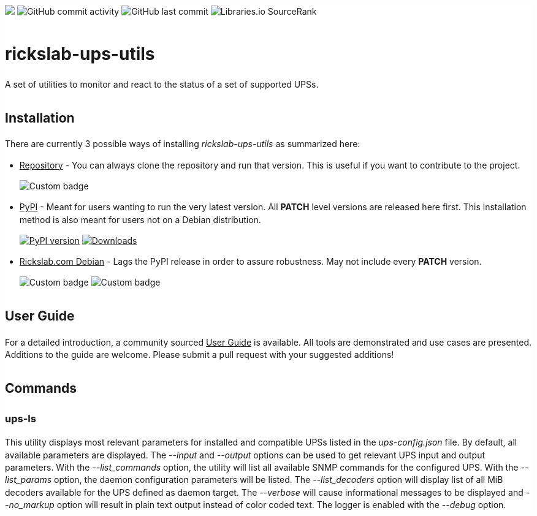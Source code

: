![](https://img.shields.io/github/license/Ricks-Lab/ups-utils)
![GitHub commit activity](https://img.shields.io/github/commit-activity/y/Ricks-Lab/ups-utils)
![GitHub last commit](https://img.shields.io/github/last-commit/Ricks-Lab/ups-utils)
![Libraries.io SourceRank](https://img.shields.io/librariesio/sourcerank/pypi/rickslab-ups-utils)

# rickslab-ups-utils

A set of utilities to monitor and react to the status of a set of supported UPSs.

## Installation

There are currently 3 possible ways of installing *rickslab-ups-utils* as summarized here:

* [Repository](https://github.com/Ricks-Lab/ups-utils/blob/master/docs/USER_GUIDE.md#repository-installation) -
You can always clone the repository and run that version. This is useful if you want to contribute to the project.

  ![Custom badge](https://img.shields.io/endpoint?color=%23417B5D&url=https%3A%2F%2Frickslab.com%2Fbadges%2Fgh_ups_version.json)
* [PyPI](https://github.com/Ricks-Lab/ups-utils/blob/master/docs/USER_GUIDE.md#pypi-installation) -
Meant for users wanting to run the very latest version.  All **PATCH** level versions are released
here first.  This installation method is also meant for users not on a Debian distribution.

  [![PyPI version](https://badge.fury.io/py/rickslab-ups-utils.svg)](https://badge.fury.io/py/rickslab-ups-utils)
  [![Downloads](https://pepy.tech/badge/rickslab-ups-utils)](https://pepy.tech/project/rickslab-ups-utils)
* [Rickslab.com Debian](https://github.com/Ricks-Lab/ups-utils/blob/master/docs/USER_GUIDE.md#rickslabcom-debian-installation) -
  Lags the PyPI release in order to assure robustness. May not include every **PATCH** version.

  ![Custom badge](https://img.shields.io/endpoint?color=%23417B5D&url=https%3A%2F%2Frickslab.com%2Fbadges%2Fdeb_ups_version.json)
  ![Custom badge](https://img.shields.io/endpoint?color=%23417B5D&url=https%3A%2F%2Frickslab.com%2Fbadges%2Fdeb_ups_down.json)

## User Guide

For a detailed introduction, a community sourced
[User Guide](https://github.com/Ricks-Lab/ups-utils/blob/master/docs/USER_GUIDE.md)
is available. All tools are demonstrated and use cases are presented.  Additions
to the guide are welcome.  Please submit a pull request with your suggested additions!

## Commands

### ups-ls

This utility displays most relevant parameters for installed and compatible
UPSs listed in the *ups-config.json* file.  By default, all available parameters
are displayed. The *--input* and *--output* options can be used to get relevant
UPS input and output parameters.  With the *--list_commands* option, the
utility will list all available SNMP commands for the configured UPS.  With
the *--list_params* option, the daemon configuration parameters will be listed.
The *--list_decoders* option will display list of all MiB decoders available
for the UPS defined as daemon target. The *--verbose* will cause informational
messages to be displayed and *--no_markup* option will result in plain text
output instead of color coded text.  The logger is enabled with the *--debug*
option.
